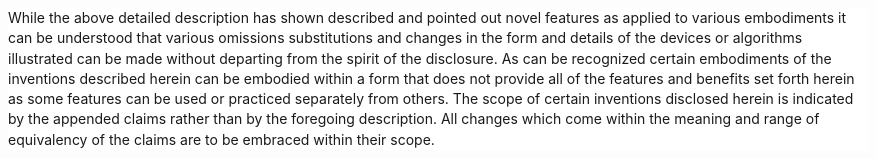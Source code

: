 While the above detailed description has shown described and pointed out novel features as applied to various embodiments it can be understood that various omissions substitutions and changes in the form and details of the devices or algorithms illustrated can be made without departing from the spirit of the disclosure. As can be recognized certain embodiments of the inventions described herein can be embodied within a form that does not provide all of the features and benefits set forth herein as some features can be used or practiced separately from others. The scope of certain inventions disclosed herein is indicated by the appended claims rather than by the foregoing description. All changes which come within the meaning and range of equivalency of the claims are to be embraced within their scope.

